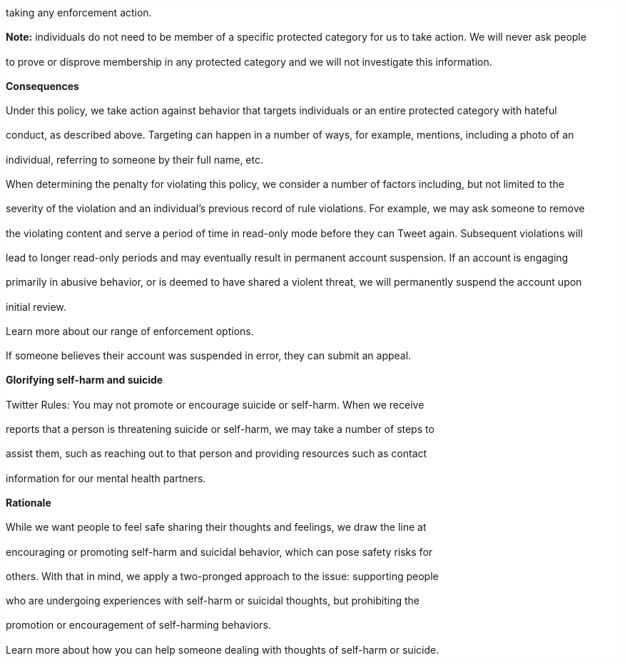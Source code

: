 taking any enforcement action. 

**Note:** individuals do not need to be member of a specific protected category for us to take action. We will never ask people 

to prove or disprove membership in any protected category and we will not investigate this information. 

**Consequences** 

Under this policy, we take action against behavior that targets individuals or an entire protected category with hateful 

conduct, as described above. Targeting can happen in a number of ways, for example, mentions, including a photo of an 

individual, referring to someone by their full name, etc. 

When determining the penalty for violating this policy, we consider a number of factors including, but not limited to the 

severity of the violation and an individual’s previous record of rule violations. For example, we may ask someone to remove 

the violating content and serve a period of time in read-only mode before they can Tweet again. Subsequent violations will 

lead to longer read-only periods and may eventually result in permanent account suspension. If an account is engaging 

primarily in abusive behavior, or is deemed to have shared a violent threat, we will permanently suspend the account upon 

initial review. 

Learn more about our range of enforcement options. 

If someone believes their account was suspended in error, they can submit an appeal. 

 

**Glorifying self-harm and suicide**

Twitter Rules: You may not promote or encourage suicide or self-harm. When we receive 

reports that a person is threatening suicide or self-harm, we may take a number of steps to 

assist them, such as reaching out to that person and providing resources such as contact 

information for our mental health partners. 

**Rationale** 

While we want people to feel safe sharing their thoughts and feelings, we draw the line at 

encouraging or promoting self-harm and suicidal behavior, which can pose safety risks for 

others. With that in mind, we apply a two-pronged approach to the issue: supporting people 

who are undergoing experiences with self-harm or suicidal thoughts, but prohibiting the 

promotion or encouragement of self-harming behaviors. 

Learn more about how you can help someone dealing with thoughts of self-harm or suicide. 
